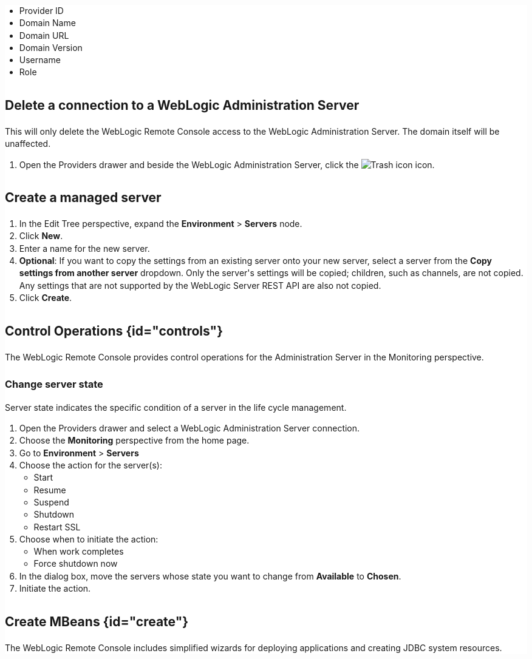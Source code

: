 * Provider ID
* Domain Name
* Domain URL
* Domain Version
* Username
* Role

## Delete a connection to a WebLogic Administration Server
This will only delete the WebLogic Remote Console access to the WebLogic Administration Server. The domain itself will be unaffected.

1. Open the Providers drawer and beside the WebLogic Administration Server, click the ![Trash icon](/weblogic-remote-console/images/ui-icons/delete-icon-blk_24x24.png) icon.

## Create a managed server

1. In the Edit Tree perspective, expand the **Environment** > **Servers** node.
1. Click **New**.
1. Enter a name for the new server.
1. **Optional**: If you want to copy the settings from an existing server onto your new server, select a server from the **Copy settings from another server** dropdown. Only the server's settings will be copied; children, such as channels, are not copied. Any settings that are not supported by the WebLogic Server REST API are also not copied. 
1. Click **Create**.

## Control Operations {id="controls"}
The WebLogic Remote Console provides control operations for the Administration Server in the Monitoring perspective.

### Change server state
Server state indicates the specific condition of a server in the life cycle management.

1. Open the Providers drawer and select a WebLogic Administration Server connection.
1. Choose the **Monitoring** perspective from the home page.
1. Go to **Environment** > **Servers**
1. Choose the action for the server(s):
    * Start
    * Resume
    * Suspend
    * Shutdown
    * Restart SSL
1. Choose when to initiate the action:
    * When work completes
    * Force shutdown now
1. In the dialog box, move the servers whose state you want to change from **Available** to **Chosen**.
1. Initiate the action.

## Create MBeans {id="create"}
The WebLogic Remote Console includes simplified wizards for deploying applications and creating JDBC system resources.
